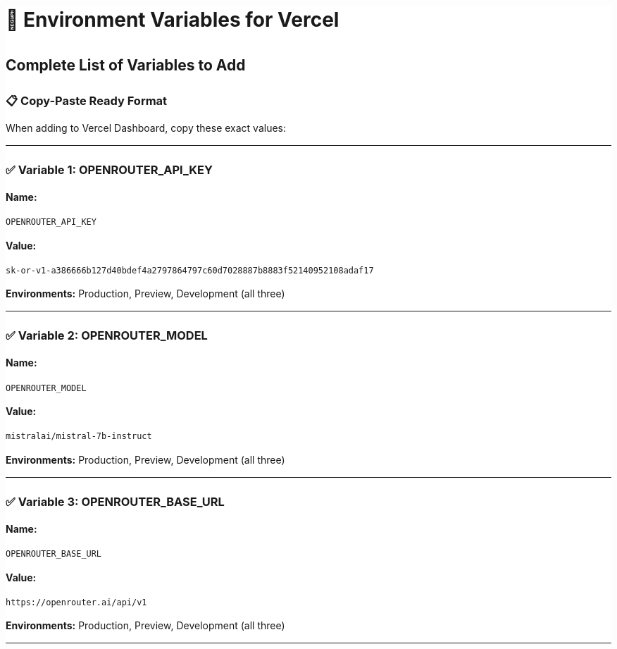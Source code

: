 # 🔐 Environment Variables for Vercel

## Complete List of Variables to Add

### 📋 Copy-Paste Ready Format

When adding to Vercel Dashboard, copy these exact values:

---

### ✅ Variable 1: OPENROUTER_API_KEY

**Name:**
```
OPENROUTER_API_KEY
```

**Value:**
```
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
```

**Environments:** Production, Preview, Development (all three)

---

### ✅ Variable 2: OPENROUTER_MODEL

**Name:**
```
OPENROUTER_MODEL
```

**Value:**
```
mistralai/mistral-7b-instruct
```

**Environments:** Production, Preview, Development (all three)

---

### ✅ Variable 3: OPENROUTER_BASE_URL

**Name:**
```
OPENROUTER_BASE_URL
```

**Value:**
```
https://openrouter.ai/api/v1
```

**Environments:** Production, Preview, Development (all three)

---